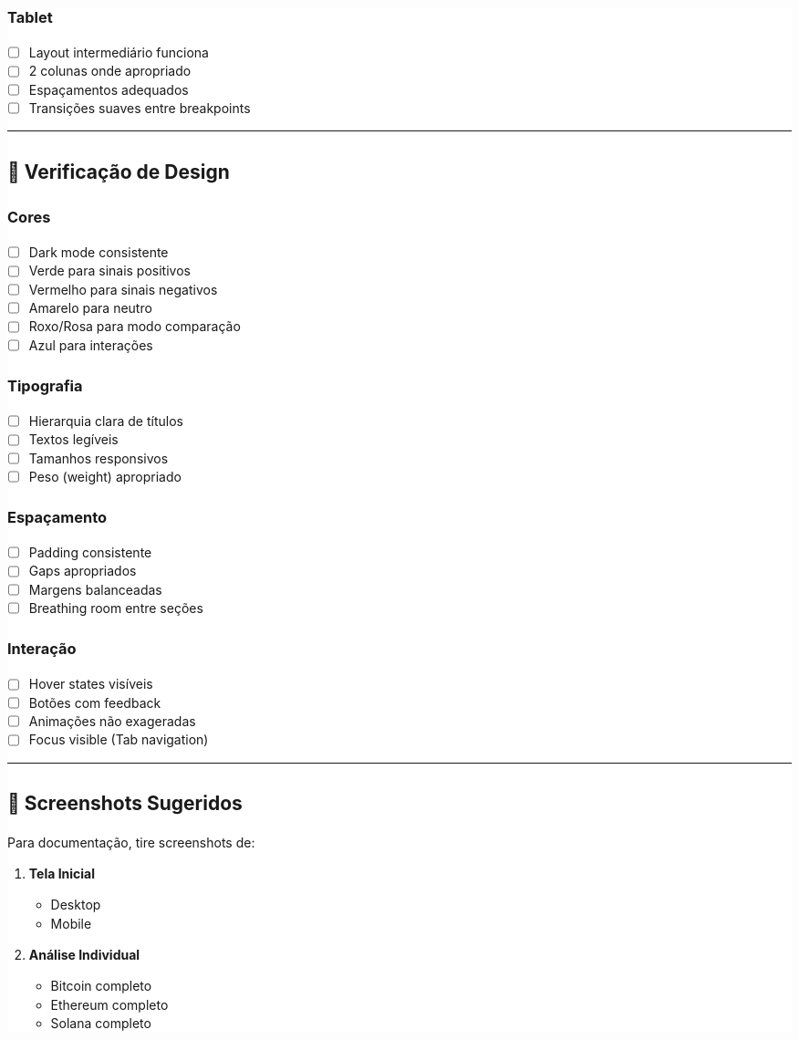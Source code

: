 ### Tablet
- [ ] Layout intermediário funciona
- [ ] 2 colunas onde apropriado
- [ ] Espaçamentos adequados
- [ ] Transições suaves entre breakpoints

---

## 🎨 Verificação de Design

### Cores
- [ ] Dark mode consistente
- [ ] Verde para sinais positivos
- [ ] Vermelho para sinais negativos
- [ ] Amarelo para neutro
- [ ] Roxo/Rosa para modo comparação
- [ ] Azul para interações

### Tipografia
- [ ] Hierarquia clara de títulos
- [ ] Textos legíveis
- [ ] Tamanhos responsivos
- [ ] Peso (weight) apropriado

### Espaçamento
- [ ] Padding consistente
- [ ] Gaps apropriados
- [ ] Margens balanceadas
- [ ] Breathing room entre seções

### Interação
- [ ] Hover states visíveis
- [ ] Botões com feedback
- [ ] Animações não exageradas
- [ ] Focus visible (Tab navigation)

---

## 📸 Screenshots Sugeridos

Para documentação, tire screenshots de:

1. **Tela Inicial**
   - Desktop
   - Mobile

2. **Análise Individual**
   - Bitcoin completo
   - Ethereum completo
   - Solana completo
